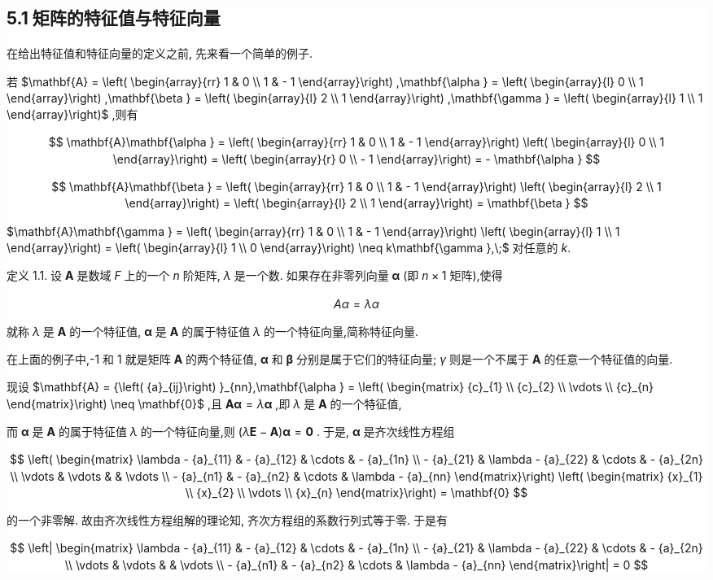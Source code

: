 ## 5.1 矩阵的特征值与特征向量

在给出特征值和特征向量的定义之前, 先来看一个简单的例子.

若 $\mathbf{A} = \left( \begin{array}{rr} 1 & 0 \\ 1 & - 1 \end{array}\right) ,\mathbf{\alpha } = \left( \begin{array}{l} 0 \\ 1 \end{array}\right) ,\mathbf{\beta } = \left( \begin{array}{l} 2 \\ 1 \end{array}\right) ,\mathbf{\gamma } = \left( \begin{array}{l} 1 \\ 1 \end{array}\right)$ ,则有

$$
\mathbf{A}\mathbf{\alpha } = \left( \begin{array}{rr} 1 & 0 \\ 1 & - 1 \end{array}\right) \left( \begin{array}{l} 0 \\ 1 \end{array}\right) = \left( \begin{array}{r} 0 \\ - 1 \end{array}\right) = - \mathbf{\alpha }
$$

$$
\mathbf{A}\mathbf{\beta } = \left( \begin{array}{rr} 1 & 0 \\ 1 & - 1 \end{array}\right) \left( \begin{array}{l} 2 \\ 1 \end{array}\right) = \left( \begin{array}{l} 2 \\ 1 \end{array}\right) = \mathbf{\beta }
$$

$\mathbf{A}\mathbf{\gamma } = \left( \begin{array}{rr} 1 & 0 \\ 1 & - 1 \end{array}\right) \left( \begin{array}{l} 1 \\ 1 \end{array}\right) = \left( \begin{array}{l} 1 \\ 0 \end{array}\right) \neq k\mathbf{\gamma },\;$ 对任意的 $k.$

定义 1.1. 设 $\mathbf{A}$ 是数域 $F$ 上的一个 $n$ 阶矩阵, $\lambda$ 是一个数. 如果存在非零列向量 $\mathbf{\alpha }$ (即 $n \times 1$ 矩阵),使得

$$
{A\alpha } = {\lambda \alpha }
$$

就称 $\lambda$ 是 $\mathbf{A}$ 的一个特征值, $\mathbf{\alpha }$ 是 $\mathbf{A}$ 的属于特征值 $\lambda$ 的一个特征向量,简称特征向量.

在上面的例子中,-1 和 1 就是矩阵 $\mathbf{A}$ 的两个特征值, $\mathbf{\alpha }$ 和 $\mathbf{\beta }$ 分别是属于它们的特征向量; $\gamma$ 则是一个不属于 $\mathbf{A}$ 的任意一个特征值的向量.

现设 $\mathbf{A} = {\left( {a}_{ij}\right) }_{nn},\mathbf{\alpha } = \left( \begin{matrix} {c}_{1} \\ {c}_{2} \\ \vdots \\ {c}_{n} \end{matrix}\right) \neq \mathbf{0}$ ,且 $\mathbf{A}\mathbf{\alpha } = \lambda \mathbf{\alpha }$ ,即 $\lambda$ 是 $\mathbf{A}$ 的一个特征值,

而 $\mathbf{\alpha }$ 是 $\mathbf{A}$ 的属于特征值 $\lambda$ 的一个特征向量,则 $\left( {\lambda \mathbf{E} - \mathbf{A}}\right) \mathbf{\alpha } = \mathbf{0}$ . 于是, $\mathbf{\alpha }$ 是齐次线性方程组

$$
\left( \begin{matrix} \lambda - {a}_{11} & - {a}_{12} & \cdots & - {a}_{1n} \\ - {a}_{21} & \lambda - {a}_{22} & \cdots & - {a}_{2n} \\ \vdots & \vdots & & \vdots \\ - {a}_{n1} & - {a}_{n2} & \cdots & \lambda - {a}_{nn} \end{matrix}\right) \left( \begin{matrix} {x}_{1} \\ {x}_{2} \\ \vdots \\ {x}_{n} \end{matrix}\right) = \mathbf{0}
$$

的一个非零解. 故由齐次线性方程组解的理论知, 齐次方程组的系数行列式等于零. 于是有

$$
\left| \begin{matrix} \lambda - {a}_{11} & - {a}_{12} & \cdots & - {a}_{1n} \\ - {a}_{21} & \lambda - {a}_{22} & \cdots & - {a}_{2n} \\ \vdots & \vdots & & \vdots \\ - {a}_{n1} & - {a}_{n2} & \cdots & \lambda - {a}_{nn} \end{matrix}\right| = 0
$$
